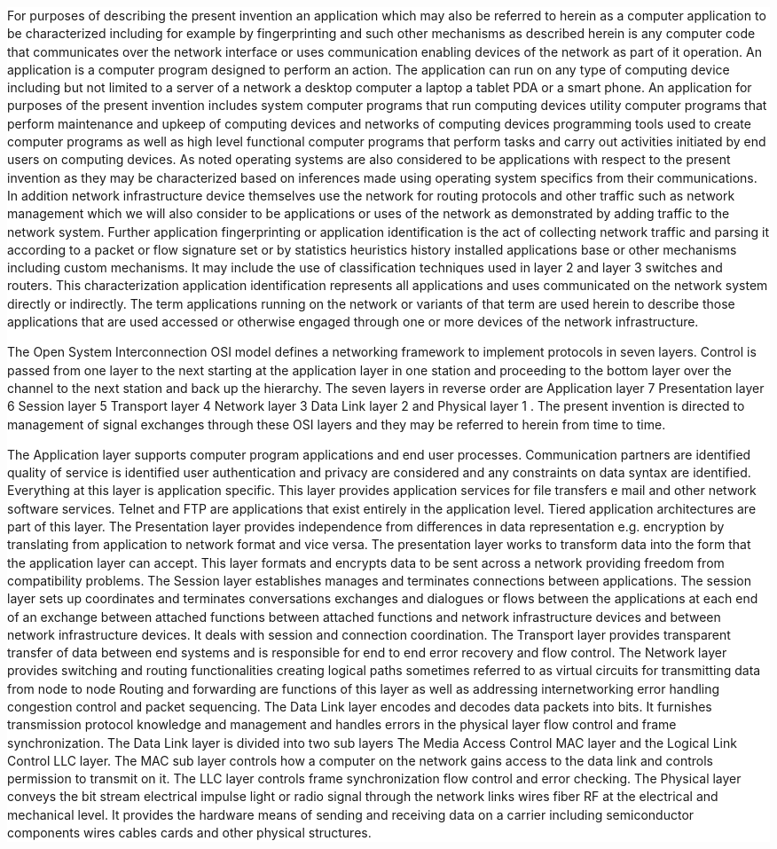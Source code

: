 For purposes of describing the present invention an application which may also be referred to herein as a computer application to be characterized including for example by fingerprinting and such other mechanisms as described herein is any computer code that communicates over the network interface or uses communication enabling devices of the network as part of it operation. An application is a computer program designed to perform an action. The application can run on any type of computing device including but not limited to a server of a network a desktop computer a laptop a tablet PDA or a smart phone. An application for purposes of the present invention includes system computer programs that run computing devices utility computer programs that perform maintenance and upkeep of computing devices and networks of computing devices programming tools used to create computer programs as well as high level functional computer programs that perform tasks and carry out activities initiated by end users on computing devices. As noted operating systems are also considered to be applications with respect to the present invention as they may be characterized based on inferences made using operating system specifics from their communications. In addition network infrastructure device themselves use the network for routing protocols and other traffic such as network management which we will also consider to be applications or uses of the network as demonstrated by adding traffic to the network system. Further application fingerprinting or application identification is the act of collecting network traffic and parsing it according to a packet or flow signature set or by statistics heuristics history installed applications base or other mechanisms including custom mechanisms. It may include the use of classification techniques used in layer 2 and layer 3 switches and routers. This characterization application identification represents all applications and uses communicated on the network system directly or indirectly. The term applications running on the network or variants of that term are used herein to describe those applications that are used accessed or otherwise engaged through one or more devices of the network infrastructure.

The Open System Interconnection OSI model defines a networking framework to implement protocols in seven layers. Control is passed from one layer to the next starting at the application layer in one station and proceeding to the bottom layer over the channel to the next station and back up the hierarchy. The seven layers in reverse order are Application layer 7 Presentation layer 6 Session layer 5 Transport layer 4 Network layer 3 Data Link layer 2 and Physical layer 1 . The present invention is directed to management of signal exchanges through these OSI layers and they may be referred to herein from time to time.

The Application layer supports computer program applications and end user processes. Communication partners are identified quality of service is identified user authentication and privacy are considered and any constraints on data syntax are identified. Everything at this layer is application specific. This layer provides application services for file transfers e mail and other network software services. Telnet and FTP are applications that exist entirely in the application level. Tiered application architectures are part of this layer. The Presentation layer provides independence from differences in data representation e.g. encryption by translating from application to network format and vice versa. The presentation layer works to transform data into the form that the application layer can accept. This layer formats and encrypts data to be sent across a network providing freedom from compatibility problems. The Session layer establishes manages and terminates connections between applications. The session layer sets up coordinates and terminates conversations exchanges and dialogues or flows between the applications at each end of an exchange between attached functions between attached functions and network infrastructure devices and between network infrastructure devices. It deals with session and connection coordination. The Transport layer provides transparent transfer of data between end systems and is responsible for end to end error recovery and flow control. The Network layer provides switching and routing functionalities creating logical paths sometimes referred to as virtual circuits for transmitting data from node to node Routing and forwarding are functions of this layer as well as addressing internetworking error handling congestion control and packet sequencing. The Data Link layer encodes and decodes data packets into bits. It furnishes transmission protocol knowledge and management and handles errors in the physical layer flow control and frame synchronization. The Data Link layer is divided into two sub layers The Media Access Control MAC layer and the Logical Link Control LLC layer. The MAC sub layer controls how a computer on the network gains access to the data link and controls permission to transmit on it. The LLC layer controls frame synchronization flow control and error checking. The Physical layer conveys the bit stream electrical impulse light or radio signal through the network links wires fiber RF at the electrical and mechanical level. It provides the hardware means of sending and receiving data on a carrier including semiconductor components wires cables cards and other physical structures.
